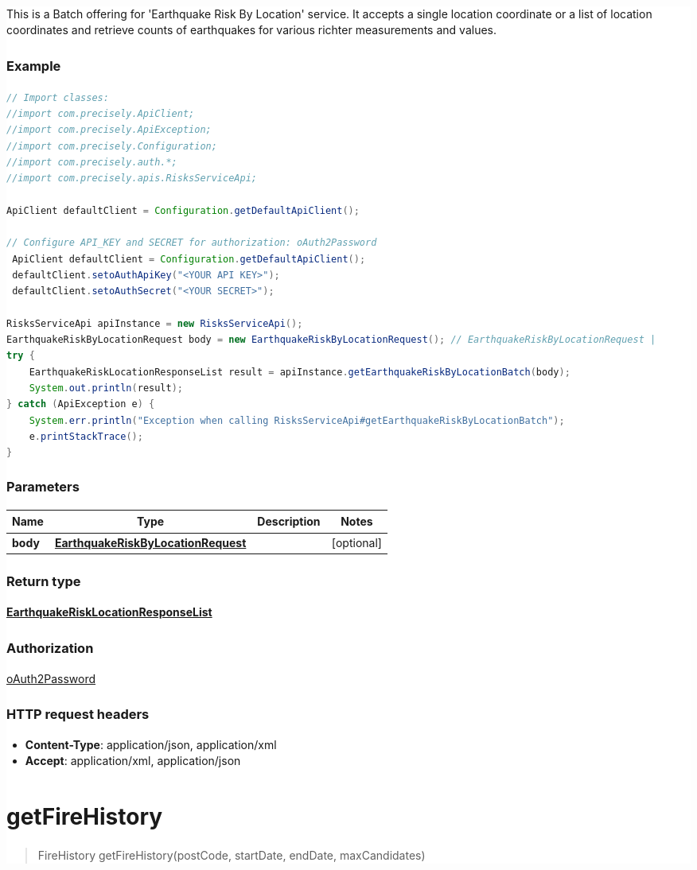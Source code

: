 This is a Batch offering for &#39;Earthquake Risk By Location&#39; service. It accepts a single location coordinate or a list of location coordinates and retrieve counts of earthquakes for various richter measurements and values.

### Example
```java
// Import classes:
//import com.precisely.ApiClient;
//import com.precisely.ApiException;
//import com.precisely.Configuration;
//import com.precisely.auth.*;
//import com.precisely.apis.RisksServiceApi;

ApiClient defaultClient = Configuration.getDefaultApiClient();

// Configure API_KEY and SECRET for authorization: oAuth2Password
 ApiClient defaultClient = Configuration.getDefaultApiClient();
 defaultClient.setoAuthApiKey("<YOUR API KEY>");
 defaultClient.setoAuthSecret("<YOUR SECRET>");

RisksServiceApi apiInstance = new RisksServiceApi();
EarthquakeRiskByLocationRequest body = new EarthquakeRiskByLocationRequest(); // EarthquakeRiskByLocationRequest | 
try {
    EarthquakeRiskLocationResponseList result = apiInstance.getEarthquakeRiskByLocationBatch(body);
    System.out.println(result);
} catch (ApiException e) {
    System.err.println("Exception when calling RisksServiceApi#getEarthquakeRiskByLocationBatch");
    e.printStackTrace();
}
```

### Parameters

Name | Type | Description  | Notes
------------- | ------------- | ------------- | -------------
 **body** | [**EarthquakeRiskByLocationRequest**](EarthquakeRiskByLocationRequest.md)|  | [optional]

### Return type

[**EarthquakeRiskLocationResponseList**](EarthquakeRiskLocationResponseList.md)

### Authorization

[oAuth2Password](../README.md#oAuth2Password)

### HTTP request headers

 - **Content-Type**: application/json, application/xml
 - **Accept**: application/xml, application/json

<a name="getFireHistory"></a>
# **getFireHistory**
> FireHistory getFireHistory(postCode, startDate, endDate, maxCandidates)
